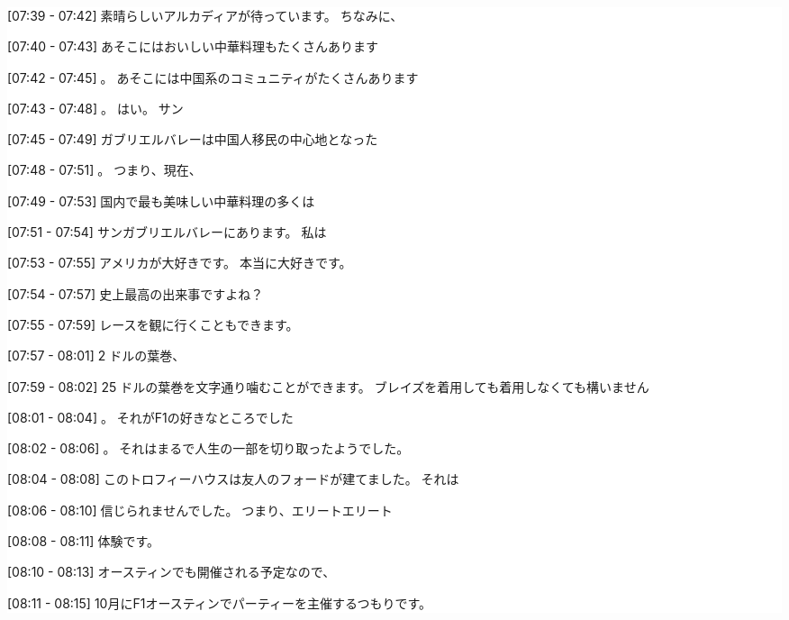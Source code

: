 [07:39 - 07:42]
素晴らしいアルカディアが待っています。 ちなみに、

[07:40 - 07:43]
あそこにはおいしい中華料理もたくさんあります

[07:42 - 07:45]
。 あそこには中国系のコミュニティがたくさんあります

[07:43 - 07:48]
。 はい。 サン

[07:45 - 07:49]
ガブリエルバレーは中国人移民の中心地となった

[07:48 - 07:51]
。 つまり、現在、

[07:49 - 07:53]
国内で最も美味しい中華料理の多くは

[07:51 - 07:54]
サンガブリエルバレーにあります。 私は

[07:53 - 07:55]
アメリカが大好きです。 本当に大好きです。

[07:54 - 07:57]
史上最高の出来事ですよね？

[07:55 - 07:59]
レースを観に行くこともできます。

[07:57 - 08:01]
2 ドルの葉巻、

[07:59 - 08:02]
25 ドルの葉巻を文字通り噛むことができます。 ブレイズを着用しても着用しなくても構いません

[08:01 - 08:04]
。 それがF1の好きなところでした

[08:02 - 08:06]
。 それはまるで人生の一部を切り取ったようでした。

[08:04 - 08:08]
このトロフィーハウスは友人のフォードが建てました。 それは

[08:06 - 08:10]
信じられませんでした。 つまり、エリートエリート

[08:08 - 08:11]
体験です。

[08:10 - 08:13]
オースティンでも開催される予定なので、

[08:11 - 08:15]
10月にF1オースティンでパーティーを主催するつもりです。
